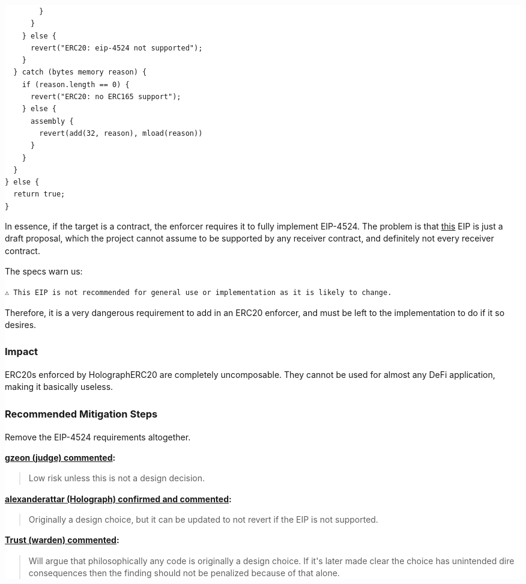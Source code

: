             }
          }
        } else {
          revert("ERC20: eip-4524 not supported");
        }
      } catch (bytes memory reason) {
        if (reason.length == 0) {
          revert("ERC20: no ERC165 support");
        } else {
          assembly {
            revert(add(32, reason), mload(reason))
          }
        }
      }
    } else {
      return true;
    }

In essence, if the target is a contract, the enforcer requires it to fully implement EIP-4524. The problem is that [this](https://eips.ethereum.org/EIPS/eip-4524) EIP is just a draft proposal, which the project cannot assume to be supported by any receiver contract, and definitely not every receiver contract.

The specs warn us:

```
⚠️ This EIP is not recommended for general use or implementation as it is likely to change.

```

Therefore, it is a very dangerous requirement to add in an ERC20 enforcer, and must be left to the implementation to do if it so desires.

### Impact

ERC20s enforced by HolographERC20 are completely uncomposable. They cannot be used for almost any DeFi application, making it basically useless.

### Recommended Mitigation Steps

Remove the EIP-4524 requirements altogether.

**[gzeon (judge) commented](https://github.com/code-423n4/2022-10-holograph-findings/issues/440#issuecomment-1297240122):**
 > Low risk unless this is not a design decision.

**[alexanderattar (Holograph) confirmed and commented](https://github.com/code-423n4/2022-10-holograph-findings/issues/440#issuecomment-1306639824):**
 > Originally a design choice, but it can be updated to not revert if the EIP is not supported.

**[Trust (warden) commented](https://github.com/code-423n4/2022-10-holograph-findings/issues/440#issuecomment-1306719396):**
 > Will argue that philosophically any code is originally a design choice. If it's later made clear the choice has unintended dire consequences then the finding should not be penalized because of that alone. 
